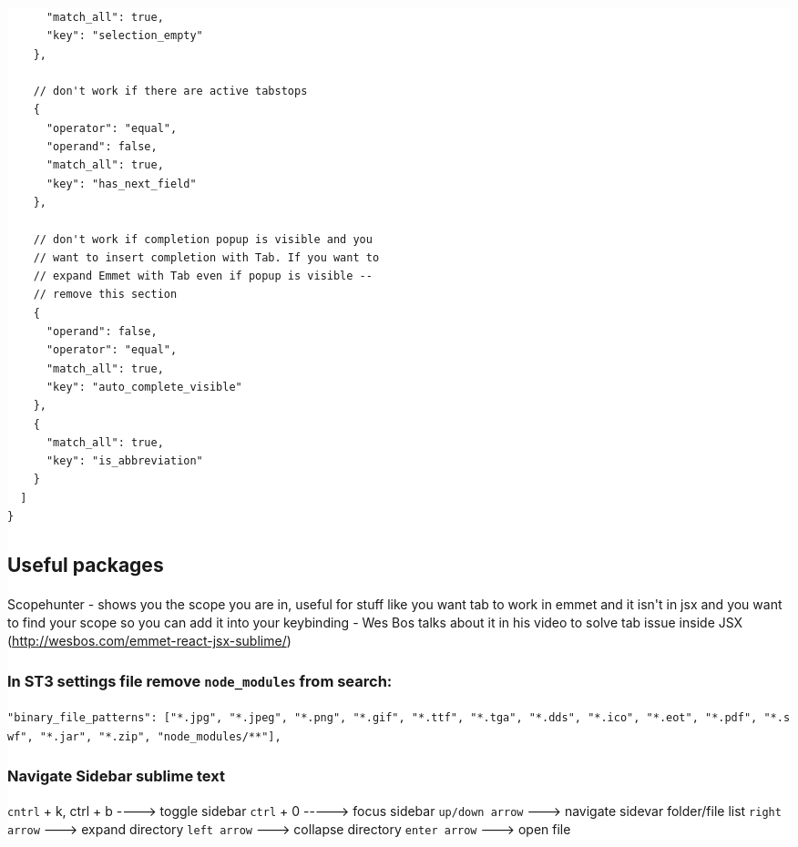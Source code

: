 ```
      "match_all": true,
      "key": "selection_empty"
    },

    // don't work if there are active tabstops
    {
      "operator": "equal",
      "operand": false,
      "match_all": true,
      "key": "has_next_field"
    },

    // don't work if completion popup is visible and you
    // want to insert completion with Tab. If you want to
    // expand Emmet with Tab even if popup is visible --
    // remove this section
    {
      "operand": false,
      "operator": "equal",
      "match_all": true,
      "key": "auto_complete_visible"
    },
    {
      "match_all": true,
      "key": "is_abbreviation"
    }
  ]
}
```

## Useful packages
Scopehunter - shows you the scope you are in, useful for stuff like you want tab to work in emmet and it isn't in jsx and you want to find your scope so you can add it into your keybinding - Wes Bos talks about it in his video to solve tab issue inside JSX (http://wesbos.com/emmet-react-jsx-sublime/)

### In ST3 settings file remove `node_modules` from search:
```
"binary_file_patterns": ["*.jpg", "*.jpeg", "*.png", "*.gif", "*.ttf", "*.tga", "*.dds", "*.ico", "*.eot", "*.pdf", "*.swf", "*.jar", "*.zip", "node_modules/**"],
```

### Navigate Sidebar sublime text
`cntrl` + k, ctrl + b  ----> toggle sidebar
`ctrl` + 0 -----> focus sidebar
`up/down arrow` ---> navigate sidevar folder/file list
`right arrow` ---> expand directory
`left arrow` ---> collapse directory
`enter arrow` ---> open file
